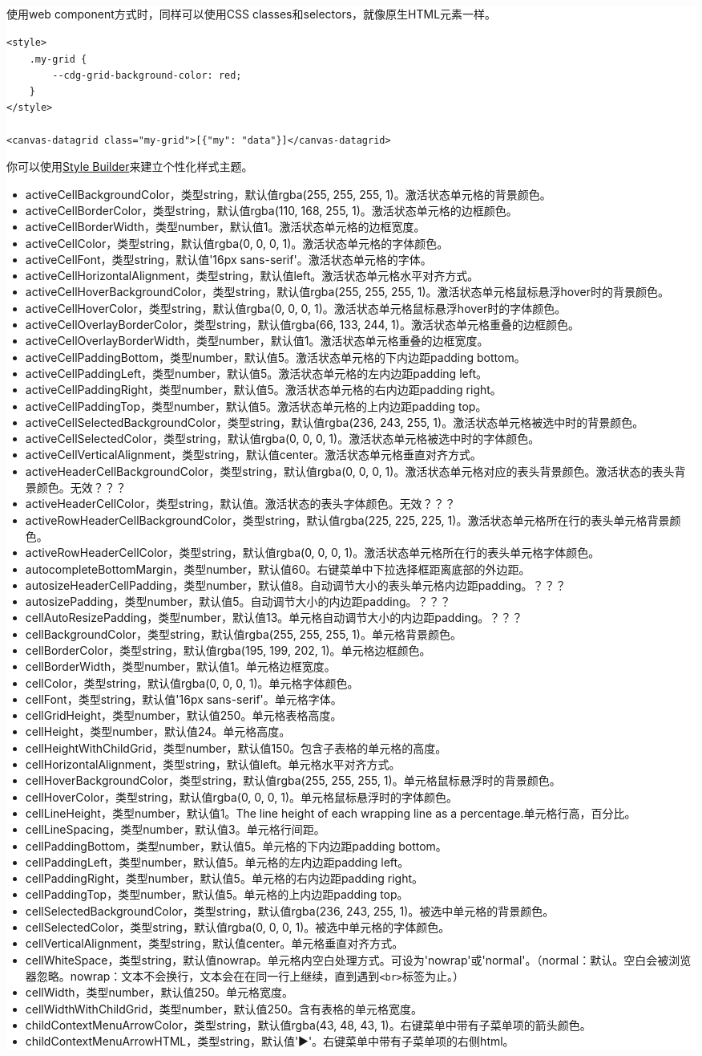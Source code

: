 使用web component方式时，同样可以使用CSS classes和selectors，就像原生HTML元素一样。
```
<style>
    .my-grid {
        --cdg-grid-background-color: red;
    }
</style>

<canvas-datagrid class="my-grid">[{"my": "data"}]</canvas-datagrid>
```

你可以使用[Style Builder](https://tonygermaneri.github.io/canvas-datagrid/tutorials/styleBuilder.html)来建立个性化样式主题。

* activeCellBackgroundColor，类型string，默认值rgba(255, 255, 255, 1)。激活状态单元格的背景颜色。
* activeCellBorderColor，类型string，默认值rgba(110, 168, 255, 1)。激活状态单元格的边框颜色。
* activeCellBorderWidth，类型number，默认值1。激活状态单元格的边框宽度。
* activeCellColor，类型string，默认值rgba(0, 0, 0, 1)。激活状态单元格的字体颜色。
* activeCellFont，类型string，默认值'16px sans-serif'。激活状态单元格的字体。
* activeCellHorizontalAlignment，类型string，默认值left。激活状态单元格水平对齐方式。
* activeCellHoverBackgroundColor，类型string，默认值rgba(255, 255, 255, 1)。激活状态单元格鼠标悬浮hover时的背景颜色。
* activeCellHoverColor，类型string，默认值rgba(0, 0, 0, 1)。激活状态单元格鼠标悬浮hover时的字体颜色。
* activeCellOverlayBorderColor，类型string，默认值rgba(66, 133, 244, 1)。激活状态单元格重叠的边框颜色。
* activeCellOverlayBorderWidth，类型number，默认值1。激活状态单元格重叠的边框宽度。
* activeCellPaddingBottom，类型number，默认值5。激活状态单元格的下内边距padding bottom。
* activeCellPaddingLeft，类型number，默认值5。激活状态单元格的左内边距padding left。
* activeCellPaddingRight，类型number，默认值5。激活状态单元格的右内边距padding right。
* activeCellPaddingTop，类型number，默认值5。激活状态单元格的上内边距padding top。
* activeCellSelectedBackgroundColor，类型string，默认值rgba(236, 243, 255, 1)。激活状态单元格被选中时的背景颜色。
* activeCellSelectedColor，类型string，默认值rgba(0, 0, 0, 1)。激活状态单元格被选中时的字体颜色。
* activeCellVerticalAlignment，类型string，默认值center。激活状态单元格垂直对齐方式。
* activeHeaderCellBackgroundColor，类型string，默认值rgba(0, 0, 0, 1)。激活状态单元格对应的表头背景颜色。激活状态的表头背景颜色。无效？？？
* activeHeaderCellColor，类型string，默认值。激活状态的表头字体颜色。无效？？？
* activeRowHeaderCellBackgroundColor，类型string，默认值rgba(225, 225, 225, 1)。激活状态单元格所在行的表头单元格背景颜色。
* activeRowHeaderCellColor，类型string，默认值rgba(0, 0, 0, 1)。激活状态单元格所在行的表头单元格字体颜色。
* autocompleteBottomMargin，类型number，默认值60。右键菜单中下拉选择框距离底部的外边距。
* autosizeHeaderCellPadding，类型number，默认值8。自动调节大小的表头单元格内边距padding。？？？
* autosizePadding，类型number，默认值5。自动调节大小的内边距padding。？？？
* cellAutoResizePadding，类型number，默认值13。单元格自动调节大小的内边距padding。？？？
* cellBackgroundColor，类型string，默认值rgba(255, 255, 255, 1)。单元格背景颜色。
* cellBorderColor，类型string，默认值rgba(195, 199, 202, 1)。单元格边框颜色。
* cellBorderWidth，类型number，默认值1。单元格边框宽度。
* cellColor，类型string，默认值rgba(0, 0, 0, 1)。单元格字体颜色。
* cellFont，类型string，默认值'16px sans-serif'。单元格字体。
* cellGridHeight，类型number，默认值250。单元格表格高度。
* cellHeight，类型number，默认值24。单元格高度。
* cellHeightWithChildGrid，类型number，默认值150。包含子表格的单元格的高度。
* cellHorizontalAlignment，类型string，默认值left。单元格水平对齐方式。
* cellHoverBackgroundColor，类型string，默认值rgba(255, 255, 255, 1)。单元格鼠标悬浮时的背景颜色。
* cellHoverColor，类型string，默认值rgba(0, 0, 0, 1)。单元格鼠标悬浮时的字体颜色。
* cellLineHeight，类型number，默认值1。The line height of each wrapping line as a percentage.单元格行高，百分比。
* cellLineSpacing，类型number，默认值3。单元格行间距。
* cellPaddingBottom，类型number，默认值5。单元格的下内边距padding bottom。
* cellPaddingLeft，类型number，默认值5。单元格的左内边距padding left。
* cellPaddingRight，类型number，默认值5。单元格的右内边距padding right。
* cellPaddingTop，类型number，默认值5。单元格的上内边距padding top。
* cellSelectedBackgroundColor，类型string，默认值rgba(236, 243, 255, 1)。被选中单元格的背景颜色。
* cellSelectedColor，类型string，默认值rgba(0, 0, 0, 1)。被选中单元格的字体颜色。
* cellVerticalAlignment，类型string，默认值center。单元格垂直对齐方式。
* cellWhiteSpace，类型string，默认值nowrap。单元格内空白处理方式。可设为'nowrap'或'normal'。（normal：默认。空白会被浏览器忽略。nowrap：文本不会换行，文本会在在同一行上继续，直到遇到`<br>`标签为止。）
* cellWidth，类型number，默认值250。单元格宽度。
* cellWidthWithChildGrid，类型number，默认值250。含有表格的单元格宽度。
* childContextMenuArrowColor，类型string，默认值rgba(43, 48, 43, 1)。右键菜单中带有子菜单项的箭头颜色。
* childContextMenuArrowHTML，类型string，默认值'&#x25BA;'。右键菜单中带有子菜单项的右侧html。